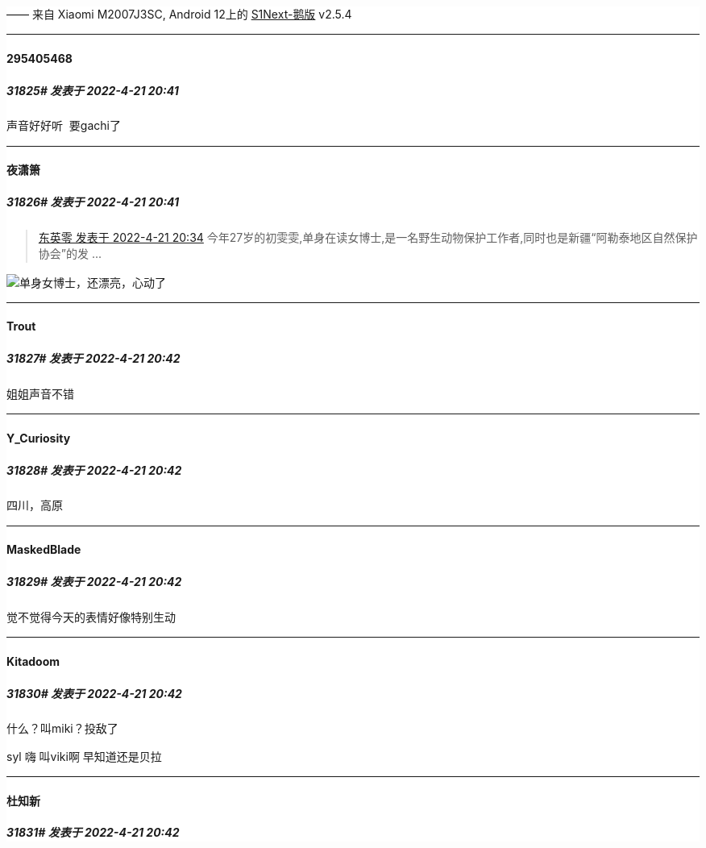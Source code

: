 —— 来自 Xiaomi M2007J3SC, Android 12上的 [S1Next-鹅版](https://github.com/ykrank/S1-Next/releases) v2.5.4

*****

####  295405468  
##### 31825#       发表于 2022-4-21 20:41

声音好好听  要gachi了

*****

####  夜潇箫  
##### 31826#       发表于 2022-4-21 20:41

<blockquote><a href="httphttps://bbs.saraba1st.com/2b/forum.php?mod=redirect&amp;goto=findpost&amp;pid=55534345&amp;ptid=2053980" target="_blank">东英零 发表于 2022-4-21 20:34</a>
今年27岁的初雯雯,单身在读女博士,是一名野生动物保护工作者,同时也是新疆“阿勒泰地区自然保护协会”的发 ...</blockquote>
<img src="https://static.saraba1st.com/image/smiley/face2017/075.png" referrerpolicy="no-referrer">单身女博士，还漂亮，心动了

*****

####  Trout  
##### 31827#       发表于 2022-4-21 20:42

姐姐声音不错

*****

####  Y_Curiosity  
##### 31828#       发表于 2022-4-21 20:42

四川，高原

*****

####  MaskedBlade  
##### 31829#       发表于 2022-4-21 20:42

觉不觉得今天的表情好像特别生动

*****

####  Kitadoom  
##### 31830#       发表于 2022-4-21 20:42

什么？叫miki？投敌了

syl 嗨 叫viki啊 早知道还是贝拉



*****

####  杜知新  
##### 31831#       发表于 2022-4-21 20:42
